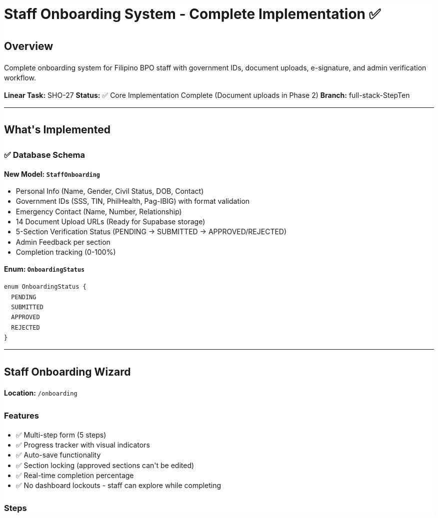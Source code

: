 # Staff Onboarding System - Complete Implementation ✅

## Overview

Complete onboarding system for Filipino BPO staff with government IDs, document uploads, e-signature, and admin verification workflow.

**Linear Task:** SHO-27
**Status:** ✅ Core Implementation Complete (Document uploads in Phase 2)
**Branch:** full-stack-StepTen

---

## What's Implemented

### ✅ Database Schema

**New Model: `StaffOnboarding`**
- Personal Info (Name, Gender, Civil Status, DOB, Contact)
- Government IDs (SSS, TIN, PhilHealth, Pag-IBIG) with format validation
- Emergency Contact (Name, Number, Relationship)
- 14 Document Upload URLs (Ready for Supabase storage)
- 5-Section Verification Status (PENDING → SUBMITTED → APPROVED/REJECTED)
- Admin Feedback per section
- Completion tracking (0-100%)

**Enum: `OnboardingStatus`**
```prisma
enum OnboardingStatus {
  PENDING
  SUBMITTED
  APPROVED
  REJECTED
}
```

---

## Staff Onboarding Wizard

**Location:** `/onboarding`

### Features
- ✅ Multi-step form (5 steps)
- ✅ Progress tracker with visual indicators
- ✅ Auto-save functionality
- ✅ Section locking (approved sections can't be edited)
- ✅ Real-time completion percentage
- ✅ No dashboard lockouts - staff can explore while completing

### Steps
